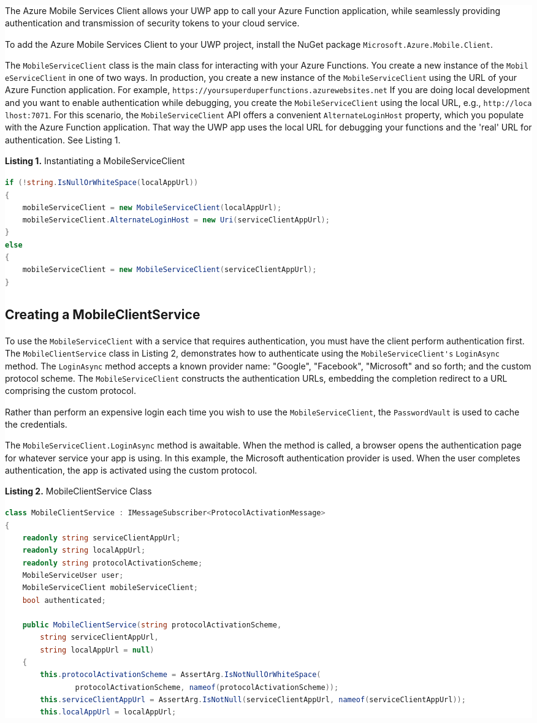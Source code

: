 The Azure Mobile Services Client allows your UWP app to call your Azure Function application, while seamlessly providing authentication and transmission of security tokens to your cloud service.

To add the Azure Mobile Services Client to your UWP project, install the NuGet package `Microsoft.Azure.Mobile.Client`.

The `MobileServiceClient` class is the main class for interacting with your Azure Functions.
You create a new instance of the `MobileServiceClient` in one of two ways. In production, you create a new instance of the `MobileServiceClient` using the URL of your Azure Function application. For example, `https://yoursuperduperfunctions.azurewebsites.net` If you are doing local development and you want to enable authentication while debugging, you create the `MobileServiceClient` using the local URL, e.g., `http://localhost:7071`. For this scenario, the `MobileServiceClient` API offers a convenient `AlternateLoginHost` property, which you populate with the Azure Function application. That way the UWP app uses the local URL for debugging your functions and the 'real' URL for authentication. See Listing 1.

**Listing 1.** Instantiating a MobileServiceClient
```csharp
if (!string.IsNullOrWhiteSpace(localAppUrl))
{
	mobileServiceClient = new MobileServiceClient(localAppUrl);
	mobileServiceClient.AlternateLoginHost = new Uri(serviceClientAppUrl);
}
else
{
	mobileServiceClient = new MobileServiceClient(serviceClientAppUrl);
}
```

## Creating a MobileClientService 

To use the `MobileServiceClient` with a service that requires authentication, you must have the client perform authentication first. The `MobileClientService` class in Listing 2, demonstrates how to authenticate using the `MobileServiceClient's` `LoginAsync` method. The `LoginAsync` method accepts a known provider name: "Google", "Facebook", "Microsoft" and so forth; and the custom protocol scheme. The `MobileServiceClient` constructs the authentication URLs, embedding the completion redirect to a URL comprising the custom protocol. 

Rather than perform an expensive login each time you wish to use the `MobileServiceClient`, the `PasswordVault` is used to cache the credentials.

The `MobileServiceClient.LoginAsync` method is awaitable. When the method is called, a browser opens the authentication page for whatever service your app is using. In this example, the Microsoft authentication provider is used. When the user completes authentication, the app is activated using the custom protocol.

**Listing 2.** MobileClientService Class
```csharp
class MobileClientService : IMessageSubscriber<ProtocolActivationMessage>
{
	readonly string serviceClientAppUrl;
	readonly string localAppUrl;
	readonly string protocolActivationScheme;
	MobileServiceUser user;
	MobileServiceClient mobileServiceClient;
	bool authenticated;

	public MobileClientService(string protocolActivationScheme, 
		string serviceClientAppUrl, 
		string localAppUrl = null)
	{
		this.protocolActivationScheme = AssertArg.IsNotNullOrWhiteSpace(
				protocolActivationScheme, nameof(protocolActivationScheme));
		this.serviceClientAppUrl = AssertArg.IsNotNull(serviceClientAppUrl, nameof(serviceClientAppUrl));
		this.localAppUrl = localAppUrl;

```